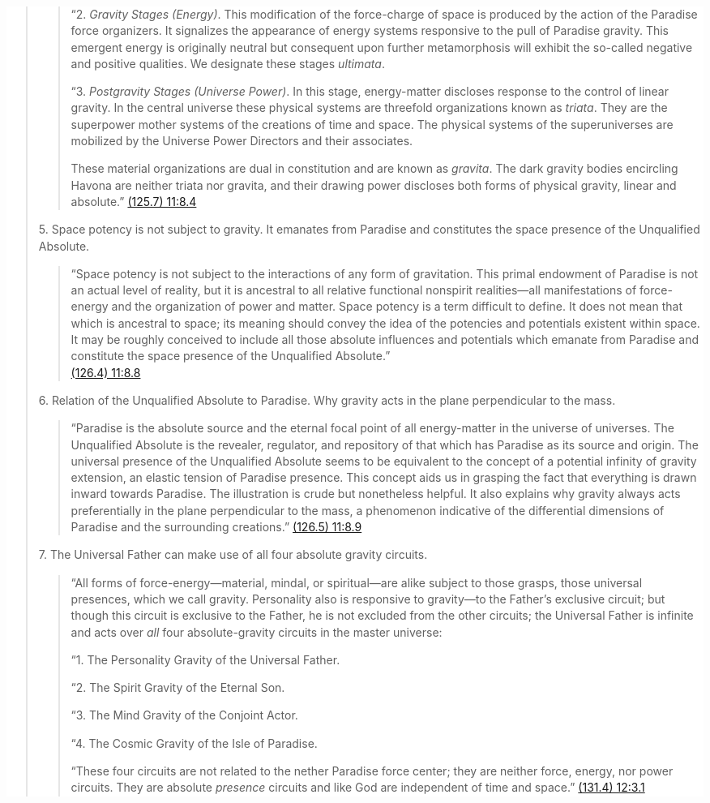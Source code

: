 > > “2. _Gravity Stages (Energy)_. This modification of the force-charge of space is produced by the action of the Paradise force organizers. It signalizes the appearance of energy systems responsive to the pull of Paradise gravity. This emergent energy is originally neutral but consequent upon further metamorphosis will exhibit the so-called negative and positive qualities. We designate these stages _ultimata_.
> > 
> > “3. _Postgravity Stages (Universe Power)_. In this stage, energy-matter discloses response to the control of linear gravity. In the central universe these physical systems are threefold organizations known as _triata_. They are the superpower mother systems of the creations of time and space. The physical systems of the superuniverses are mobilized by the Universe Power Directors and their associates.
> > 
> > These material organizations are dual in constitution and are known as _gravita_. The dark gravity bodies encircling Havona are neither triata nor gravita, and their drawing power discloses both forms of physical gravity, linear and absolute.” [(125.7) 11:8.4](https://www.urantia.org/urantia-book-standardized/paper-11-eternal-isle-paradise#U11_8_4)
> 
> 5\. Space potency is not subject to gravity. It emanates from Paradise and constitutes the space presence of the Unqualified Absolute.
> 
> > “Space potency is not subject to the interactions of any form of gravitation. This primal endowment of Paradise is not an actual level of reality, but it is ancestral to all relative functional nonspirit realities—all manifestations of force-energy and the organization of power and matter. Space potency is a term difficult to define. It does not mean that which is ancestral to space; its meaning should convey the idea of the potencies and potentials existent within space. It may be roughly conceived to include all those absolute influences and potentials which emanate from Paradise and constitute the space presence of the Unqualified Absolute.”[  
> > (126.4) 11:8.8](https://www.urantia.org/urantia-book-standardized/paper-11-eternal-isle-paradise#U11_8_8)
> 
> 6\. Relation of the Unqualified Absolute to Paradise. Why gravity acts in the plane perpendicular to the mass.
> 
> > “Paradise is the absolute source and the eternal focal point of all energy-matter in the universe of universes. The Unqualified Absolute is the revealer, regulator, and repository of that which has Paradise as its source and origin. The universal presence of the Unqualified Absolute seems to be equivalent to the concept of a potential infinity of gravity extension, an elastic tension of Paradise presence. This concept aids us in grasping the fact that everything is drawn inward towards Paradise. The illustration is crude but nonetheless helpful. It also explains why gravity always acts preferentially in the plane perpendicular to the mass, a phenomenon indicative of the differential dimensions of Paradise and the surrounding creations.” [(126.5) 11:8.9](https://www.urantia.org/urantia-book-standardized/paper-11-eternal-isle-paradise#U11_8_9)
> 
> 7\. The Universal Father can make use of all four absolute gravity circuits.
> 
> > “All forms of force-energy—material, mindal, or spiritual—are alike subject to those grasps, those universal presences, which we call gravity. Personality also is responsive to gravity—to the Father’s exclusive circuit; but though this circuit is exclusive to the Father, he is not excluded from the other circuits; the Universal Father is infinite and acts over _all_ four absolute-gravity circuits in the master universe:
> > 
> > “1. The Personality Gravity of the Universal Father.
> > 
> > “2. The Spirit Gravity of the Eternal Son.
> > 
> > “3. The Mind Gravity of the Conjoint Actor.
> > 
> > “4. The Cosmic Gravity of the Isle of Paradise.
> > 
> > “These four circuits are not related to the nether Paradise force center; they are neither force, energy, nor power circuits. They are absolute _presence_ circuits and like God are independent of time and space.” [(131.4) 12:3.1](https://www.urantia.org/urantia-book-standardized/paper-12-universe-universes#U12_3_1)
> 